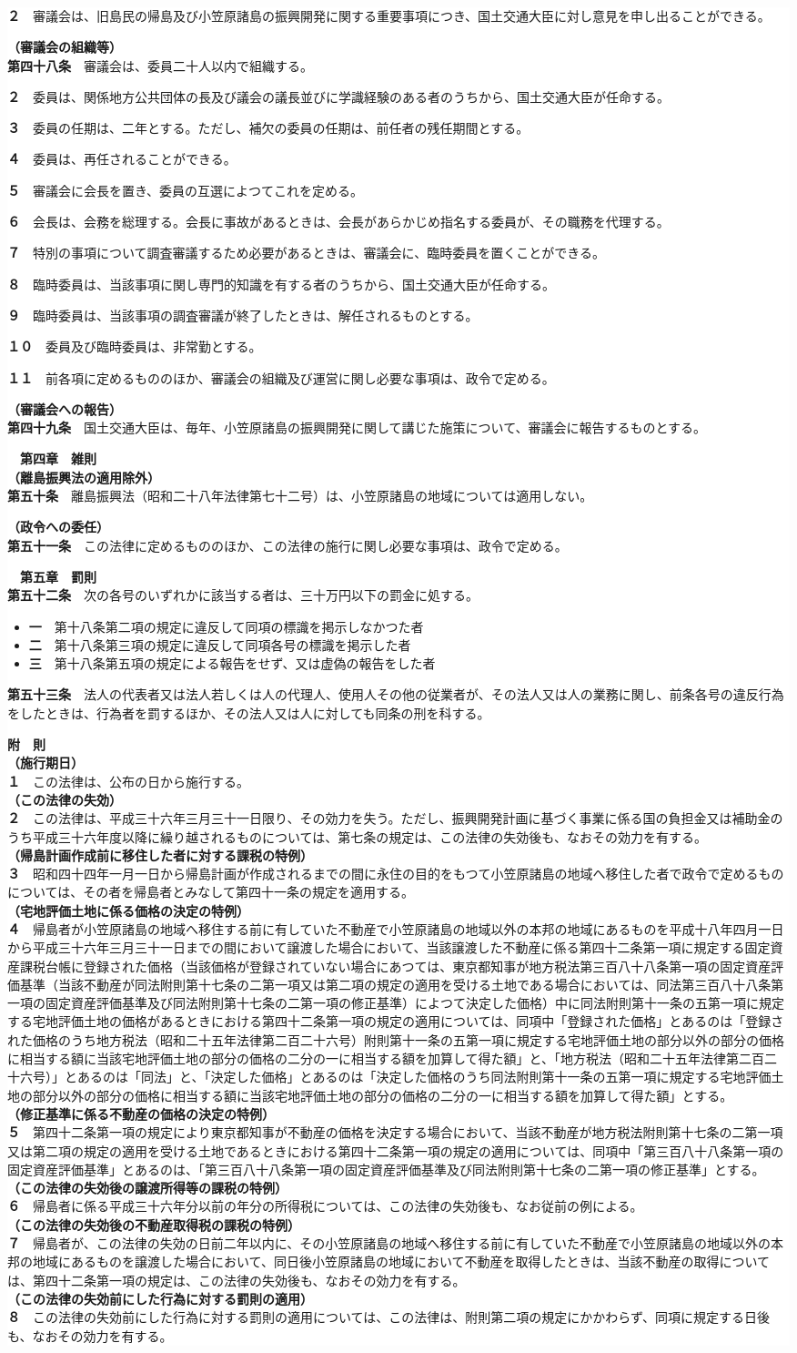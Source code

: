 **２**　審議会は、旧島民の帰島及び小笠原諸島の振興開発に関する重要事項につき、国土交通大臣に対し意見を申し出ることができる。  
  
**（審議会の組織等）**  
**第四十八条**　審議会は、委員二十人以内で組織する。  
  
**２**　委員は、関係地方公共団体の長及び議会の議長並びに学識経験のある者のうちから、国土交通大臣が任命する。  
  
**３**　委員の任期は、二年とする。ただし、補欠の委員の任期は、前任者の残任期間とする。  
  
**４**　委員は、再任されることができる。  
  
**５**　審議会に会長を置き、委員の互選によつてこれを定める。  
  
**６**　会長は、会務を総理する。会長に事故があるときは、会長があらかじめ指名する委員が、その職務を代理する。  
  
**７**　特別の事項について調査審議するため必要があるときは、審議会に、臨時委員を置くことができる。  
  
**８**　臨時委員は、当該事項に関し専門的知識を有する者のうちから、国土交通大臣が任命する。  
  
**９**　臨時委員は、当該事項の調査審議が終了したときは、解任されるものとする。  
  
**１０**　委員及び臨時委員は、非常勤とする。  
  
**１１**　前各項に定めるもののほか、審議会の組織及び運営に関し必要な事項は、政令で定める。  
  
**（審議会への報告）**  
**第四十九条**　国土交通大臣は、毎年、小笠原諸島の振興開発に関して講じた施策について、審議会に報告するものとする。  
  
&emsp;**第四章　雑則**  
**（離島振興法の適用除外）**  
**第五十条**　離島振興法（昭和二十八年法律第七十二号）は、小笠原諸島の地域については適用しない。  
  
**（政令への委任）**  
**第五十一条**　この法律に定めるもののほか、この法律の施行に関し必要な事項は、政令で定める。  
  
&emsp;**第五章　罰則**  
**第五十二条**　次の各号のいずれかに該当する者は、三十万円以下の罰金に処する。  
* **一**　第十八条第二項の規定に違反して同項の標識を掲示しなかつた者  
* **二**　第十八条第三項の規定に違反して同項各号の標識を掲示した者  
* **三**　第十八条第五項の規定による報告をせず、又は虚偽の報告をした者  
  
**第五十三条**　法人の代表者又は法人若しくは人の代理人、使用人その他の従業者が、その法人又は人の業務に関し、前条各号の違反行為をしたときは、行為者を罰するほか、その法人又は人に対しても同条の刑を科する。  
  
**附　則**  
**（施行期日）**  
**１**　この法律は、公布の日から施行する。  
**（この法律の失効）**  
**２**　この法律は、平成三十六年三月三十一日限り、その効力を失う。ただし、振興開発計画に基づく事業に係る国の負担金又は補助金のうち平成三十六年度以降に繰り越されるものについては、第七条の規定は、この法律の失効後も、なおその効力を有する。  
**（帰島計画作成前に移住した者に対する課税の特例）**  
**３**　昭和四十四年一月一日から帰島計画が作成されるまでの間に永住の目的をもつて小笠原諸島の地域へ移住した者で政令で定めるものについては、その者を帰島者とみなして第四十一条の規定を適用する。  
**（宅地評価土地に係る価格の決定の特例）**  
**４**　帰島者が小笠原諸島の地域へ移住する前に有していた不動産で小笠原諸島の地域以外の本邦の地域にあるものを平成十八年四月一日から平成三十六年三月三十一日までの間において譲渡した場合において、当該譲渡した不動産に係る第四十二条第一項に規定する固定資産課税台帳に登録された価格（当該価格が登録されていない場合にあつては、東京都知事が地方税法第三百八十八条第一項の固定資産評価基準（当該不動産が同法附則第十七条の二第一項又は第二項の規定の適用を受ける土地である場合においては、同法第三百八十八条第一項の固定資産評価基準及び同法附則第十七条の二第一項の修正基準）によつて決定した価格）中に同法附則第十一条の五第一項に規定する宅地評価土地の価格があるときにおける第四十二条第一項の規定の適用については、同項中「登録された価格」とあるのは「登録された価格のうち地方税法（昭和二十五年法律第二百二十六号）附則第十一条の五第一項に規定する宅地評価土地の部分以外の部分の価格に相当する額に当該宅地評価土地の部分の価格の二分の一に相当する額を加算して得た額」と、「地方税法（昭和二十五年法律第二百二十六号）」とあるのは「同法」と、「決定した価格」とあるのは「決定した価格のうち同法附則第十一条の五第一項に規定する宅地評価土地の部分以外の部分の価格に相当する額に当該宅地評価土地の部分の価格の二分の一に相当する額を加算して得た額」とする。  
**（修正基準に係る不動産の価格の決定の特例）**  
**５**　第四十二条第一項の規定により東京都知事が不動産の価格を決定する場合において、当該不動産が地方税法附則第十七条の二第一項又は第二項の規定の適用を受ける土地であるときにおける第四十二条第一項の規定の適用については、同項中「第三百八十八条第一項の固定資産評価基準」とあるのは、「第三百八十八条第一項の固定資産評価基準及び同法附則第十七条の二第一項の修正基準」とする。  
**（この法律の失効後の譲渡所得等の課税の特例）**  
**６**　帰島者に係る平成三十六年分以前の年分の所得税については、この法律の失効後も、なお従前の例による。  
**（この法律の失効後の不動産取得税の課税の特例）**  
**７**　帰島者が、この法律の失効の日前二年以内に、その小笠原諸島の地域へ移住する前に有していた不動産で小笠原諸島の地域以外の本邦の地域にあるものを譲渡した場合において、同日後小笠原諸島の地域において不動産を取得したときは、当該不動産の取得については、第四十二条第一項の規定は、この法律の失効後も、なおその効力を有する。  
**（この法律の失効前にした行為に対する罰則の適用）**  
**８**　この法律の失効前にした行為に対する罰則の適用については、この法律は、附則第二項の規定にかかわらず、同項に規定する日後も、なおその効力を有する。  
  